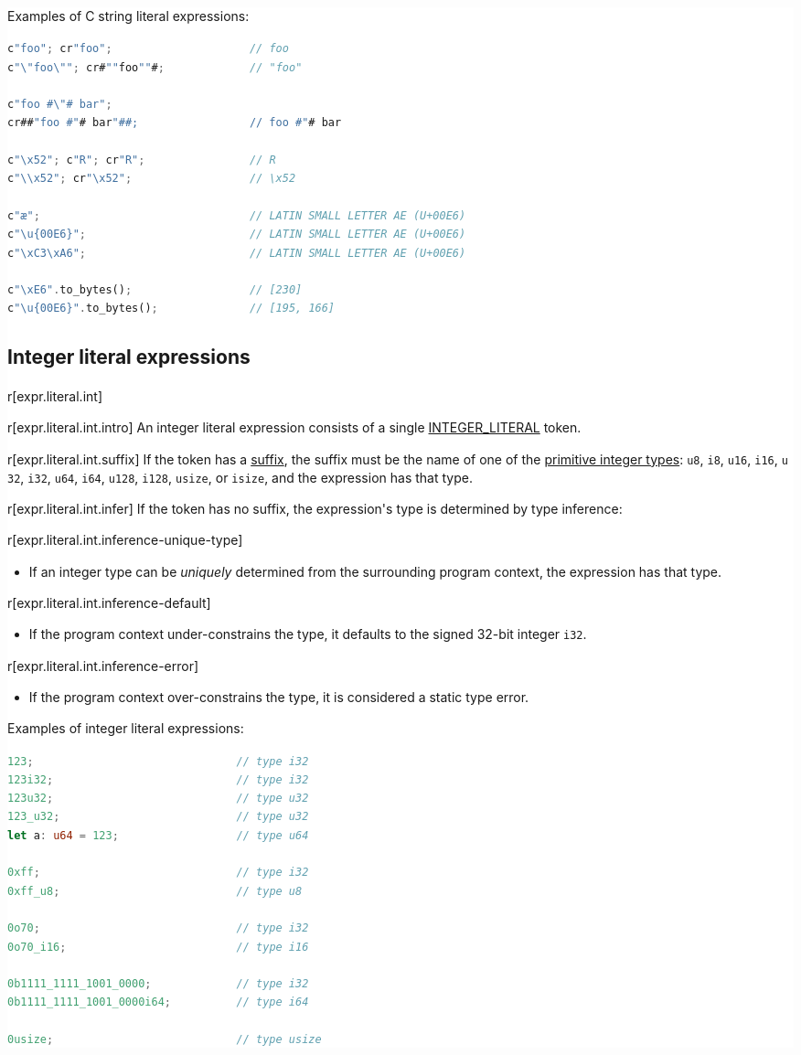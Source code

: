 Examples of C string literal expressions:

```rust
c"foo"; cr"foo";                     // foo
c"\"foo\""; cr#""foo""#;             // "foo"

c"foo #\"# bar";
cr##"foo #"# bar"##;                 // foo #"# bar

c"\x52"; c"R"; cr"R";                // R
c"\\x52"; cr"\x52";                  // \x52

c"æ";                                // LATIN SMALL LETTER AE (U+00E6)
c"\u{00E6}";                         // LATIN SMALL LETTER AE (U+00E6)
c"\xC3\xA6";                         // LATIN SMALL LETTER AE (U+00E6)

c"\xE6".to_bytes();                  // [230]
c"\u{00E6}".to_bytes();              // [195, 166]
```

## Integer literal expressions

r[expr.literal.int]

r[expr.literal.int.intro]
An integer literal expression consists of a single [INTEGER_LITERAL] token.

r[expr.literal.int.suffix]
If the token has a [suffix], the suffix must be the name of one of the [primitive integer types][numeric types]: `u8`, `i8`, `u16`, `i16`, `u32`, `i32`, `u64`, `i64`, `u128`, `i128`, `usize`, or `isize`, and the expression has that type.

r[expr.literal.int.infer]
If the token has no suffix, the expression's type is determined by type inference:

r[expr.literal.int.inference-unique-type]
* If an integer type can be _uniquely_ determined from the surrounding program context, the expression has that type.

r[expr.literal.int.inference-default]
* If the program context under-constrains the type, it defaults to the signed 32-bit integer `i32`.

r[expr.literal.int.inference-error]
* If the program context over-constrains the type, it is considered a static type error.

Examples of integer literal expressions:

```rust
123;                               // type i32
123i32;                            // type i32
123u32;                            // type u32
123_u32;                           // type u32
let a: u64 = 123;                  // type u64

0xff;                              // type i32
0xff_u8;                           // type u8

0o70;                              // type i32
0o70_i16;                          // type i16

0b1111_1111_1001_0000;             // type i32
0b1111_1111_1001_0000i64;          // type i64

0usize;                            // type usize
```


[Escape]: #escapes
[Simple escape]: #simple-escapes
[Simple escapes]: #simple-escapes
[8-bit escape]: #8-bit-escapes
[8-bit escapes]: #8-bit-escapes
[7-bit escape]: #7-bit-escapes
[7-bit escapes]: #7-bit-escapes
[Unicode escape]: #unicode-escapes
[Unicode escapes]: #unicode-escapes
[String continuation escape]: #string-continuation-escapes
[String continuation escapes]: #string-continuation-escapes
[boolean type]: ../types/boolean.md
[constant expression]: ../const_eval.md#constant-expressions
[CStr]: core::ffi::CStr
[floating-point types]: ../types/numeric.md#floating-point-types
[lint check]: ../attributes/diagnostics.md#lint-check-attributes
[literal tokens]: ../tokens.md#literals
[numeric cast]: operator-expr.md#numeric-cast
[numeric types]: ../types/numeric.md
[suffix]: ../tokens.md#suffixes
[negation operator]: operator-expr.md#negation-operators
[overflow]: operator-expr.md#overflow
[textual types]: ../types/textual.md
[Unicode scalar value]: http://www.unicode.org/glossary/#unicode_scalar_value
[Unicode scalar values]: http://www.unicode.org/glossary/#unicode_scalar_value
[`f32::from_str`]: ../../core/primitive.f32.md#method.from_str
[`f64::from_str`]: ../../core/primitive.f64.md#method.from_str
[CHAR_LITERAL]: ../tokens.md#character-literals
[STRING_LITERAL]: ../tokens.md#string-literals
[RAW_STRING_LITERAL]: ../tokens.md#raw-string-literals
[BYTE_LITERAL]: ../tokens.md#byte-literals
[BYTE_STRING_LITERAL]: ../tokens.md#byte-string-literals
[RAW_BYTE_STRING_LITERAL]: ../tokens.md#raw-byte-string-literals
[C_STRING_LITERAL]: ../tokens.md#c-string-literals
[RAW_C_STRING_LITERAL]: ../tokens.md#raw-c-string-literals
[INTEGER_LITERAL]: ../tokens.md#integer-literals
[FLOAT_LITERAL]: ../tokens.md#floating-point-literals